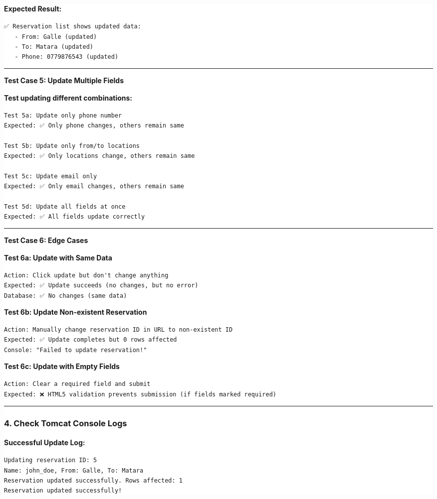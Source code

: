 **Expected Result:**
```
✅ Reservation list shows updated data:
   - From: Galle (updated)
   - To: Matara (updated)
   - Phone: 0779876543 (updated)
```

---

**Test Case 5: Update Multiple Fields**

**Test updating different combinations:**

```
Test 5a: Update only phone number
Expected: ✅ Only phone changes, others remain same

Test 5b: Update only from/to locations
Expected: ✅ Only locations change, others remain same

Test 5c: Update email only
Expected: ✅ Only email changes, others remain same

Test 5d: Update all fields at once
Expected: ✅ All fields update correctly
```

---

**Test Case 6: Edge Cases**

**Test 6a: Update with Same Data**
```
Action: Click update but don't change anything
Expected: ✅ Update succeeds (no changes, but no error)
Database: ✅ No changes (same data)
```

**Test 6b: Update Non-existent Reservation**
```
Action: Manually change reservation ID in URL to non-existent ID
Expected: ✅ Update completes but 0 rows affected
Console: "Failed to update reservation!"
```

**Test 6c: Update with Empty Fields**
```
Action: Clear a required field and submit
Expected: ❌ HTML5 validation prevents submission (if fields marked required)
```

---

### 4. Check Tomcat Console Logs

**Successful Update Log:**
```
Updating reservation ID: 5
Name: john_doe, From: Galle, To: Matara
Reservation updated successfully. Rows affected: 1
Reservation updated successfully!
```
